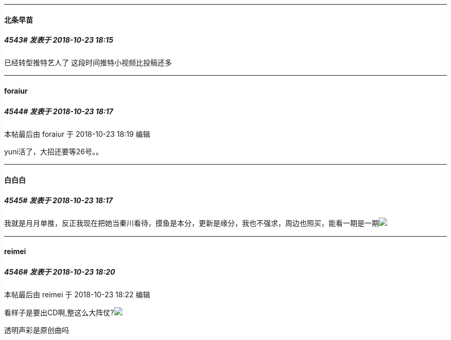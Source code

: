 



-----

####  北条早苗  
##### 4543#       发表于 2018-10-23 18:15




已经转型推特艺人了
这段时间推特小视频比投稿还多







-----

####  foraiur  
##### 4544#       发表于 2018-10-23 18:17



 本帖最后由 foraiur 于 2018-10-23 18:19 编辑 

yuni活了，大招还要等26号。。







-----

####  白白白  
##### 4545#       发表于 2018-10-23 18:17




我就是月月单推，反正我现在把她当秦川看待，摸鱼是本分，更新是缘分，我也不强求，周边也照买，能看一期是一期<img src="https://static.saraba1st.com/image/smiley/face2017/068.png" referrerpolicy="no-referrer">







-----

####  reimei  
##### 4546#       发表于 2018-10-23 18:20



 本帖最后由 reimei 于 2018-10-23 18:22 编辑 

看样子是要出CD啊,整这么大阵仗?<img src="https://static.saraba1st.com/image/smiley/face2017/009.gif" referrerpolicy="no-referrer">

透明声彩是原创曲吗
